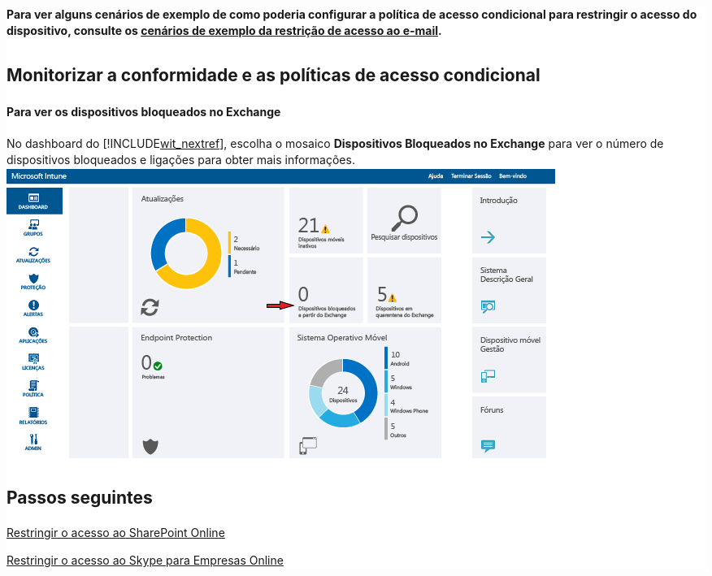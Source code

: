 **Para ver alguns cenários de exemplo de como poderia configurar a política de acesso condicional para restringir o acesso do dispositivo, consulte os [cenários de exemplo da restrição de acesso ao e-mail](restrict-email-access-example-scenarios.md).**

## <a name="monitor-the-compliance-and-conditional-access-policies"></a>Monitorizar a conformidade e as políticas de acesso condicional

#### <a name="to-view-devices-that-are-blocked-from-exchange"></a>Para ver os dispositivos bloqueados no Exchange

No dashboard do [!INCLUDE[wit_nextref](../includes/wit_nextref_md.md)], escolha o mosaico **Dispositivos Bloqueados no Exchange** para ver o número de dispositivos bloqueados e ligações para obter mais informações.
![Captura de ecrã do dashboard do Intune, que mostra o número de dispositivos que estão impedidos de aceder ao Exchange](../media/IntuneSA6BlockedDevices.PNG)

## <a name="next-steps"></a>Passos seguintes
[Restringir o acesso ao SharePoint Online](restrict-access-to-sharepoint-online-with-microsoft-intune.md)

[Restringir o acesso ao Skype para Empresas Online](restrict-access-to-skype-for-business-online-with-microsoft-intune.md)






